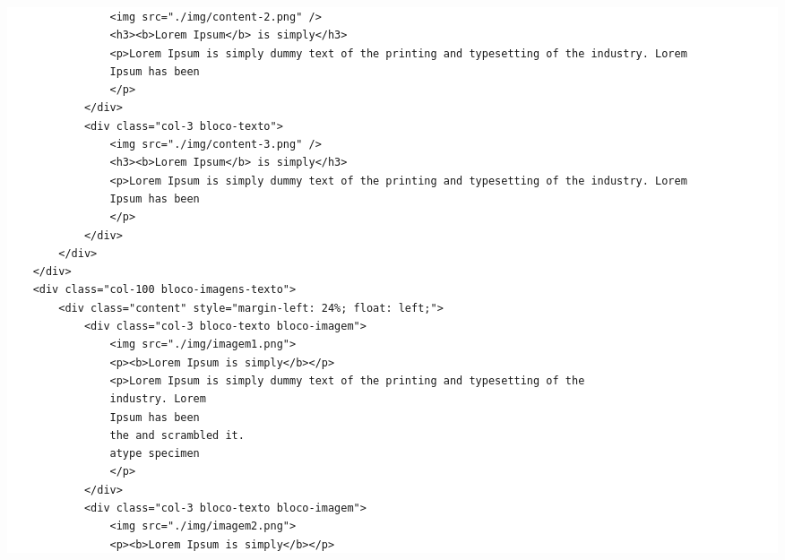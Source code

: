                 	<img src="./img/content-2.png" />
                	<h3><b>Lorem Ipsum</b> is simply</h3>
                	<p>Lorem Ipsum is simply dummy text of the printing and typesetting of the industry. Lorem
                    Ipsum has been
                	</p>
            	</div>
            	<div class="col-3 bloco-texto">
                	<img src="./img/content-3.png" />
                	<h3><b>Lorem Ipsum</b> is simply</h3>
                	<p>Lorem Ipsum is simply dummy text of the printing and typesetting of the industry. Lorem
                    Ipsum has been
                	</p>
            	</div>
        	</div>
    	</div>
    	<div class="col-100 bloco-imagens-texto">
        	<div class="content" style="margin-left: 24%; float: left;">
        	    <div class="col-3 bloco-texto bloco-imagem">
        	        <img src="./img/imagem1.png">
        	        <p><b>Lorem Ipsum is simply</b></p>
        	        <p>Lorem Ipsum is simply dummy text of the printing and typesetting of the
                    industry. Lorem 
                    Ipsum has been
                    the and scrambled it.
                    atype specimen
        	        </p>
        	    </div>
        	    <div class="col-3 bloco-texto bloco-imagem">
        	        <img src="./img/imagem2.png">
        	        <p><b>Lorem Ipsum is simply</b></p>